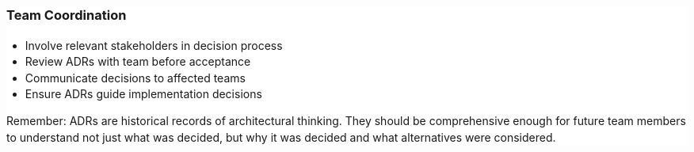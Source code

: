 ### Team Coordination

- Involve relevant stakeholders in decision process
- Review ADRs with team before acceptance
- Communicate decisions to affected teams
- Ensure ADRs guide implementation decisions

Remember: ADRs are historical records of architectural thinking. They should be comprehensive enough for future team members to understand not just what was decided, but why it was decided and what alternatives were considered.
